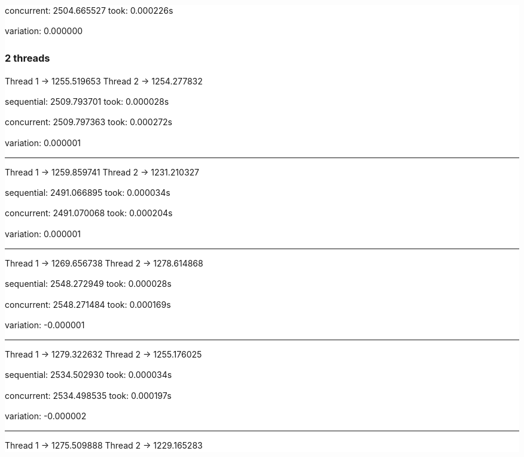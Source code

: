 concurrent:       2504.665527
took:             0.000226s

variation:        0.000000

### 2 threads

Thread 1 -> 1255.519653
Thread 2 -> 1254.277832

sequential:       2509.793701
took:             0.000028s

concurrent:       2509.797363
took:             0.000272s

variation:        0.000001

---

Thread 1 -> 1259.859741
Thread 2 -> 1231.210327

sequential:       2491.066895
took:             0.000034s

concurrent:       2491.070068
took:             0.000204s

variation:        0.000001

---

Thread 1 -> 1269.656738
Thread 2 -> 1278.614868

sequential:       2548.272949
took:             0.000028s

concurrent:       2548.271484
took:             0.000169s

variation:        -0.000001

---

Thread 1 -> 1279.322632
Thread 2 -> 1255.176025

sequential:       2534.502930
took:             0.000034s

concurrent:       2534.498535
took:             0.000197s

variation:        -0.000002

---

Thread 1 -> 1275.509888
Thread 2 -> 1229.165283
